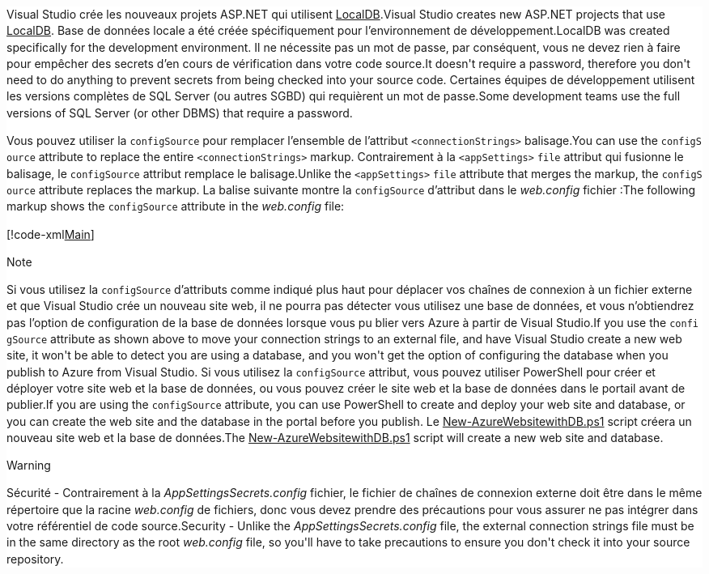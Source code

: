 <span data-ttu-id="dad1b-133">Visual Studio crée les nouveaux projets ASP.NET qui utilisent [LocalDB](https://blogs.msdn.com/b/sqlexpress/archive/2011/07/12/introducing-localdb-a-better-sql-express.aspx).</span><span class="sxs-lookup"><span data-stu-id="dad1b-133">Visual Studio creates new ASP.NET projects that use [LocalDB](https://blogs.msdn.com/b/sqlexpress/archive/2011/07/12/introducing-localdb-a-better-sql-express.aspx).</span></span> <span data-ttu-id="dad1b-134">Base de données locale a été créée spécifiquement pour l’environnement de développement.</span><span class="sxs-lookup"><span data-stu-id="dad1b-134">LocalDB was created specifically for the development environment.</span></span> <span data-ttu-id="dad1b-135">Il ne nécessite pas un mot de passe, par conséquent, vous ne devez rien à faire pour empêcher des secrets d’en cours de vérification dans votre code source.</span><span class="sxs-lookup"><span data-stu-id="dad1b-135">It doesn't require a password, therefore you don't need to do anything to prevent secrets from being checked into your source code.</span></span> <span data-ttu-id="dad1b-136">Certaines équipes de développement utilisent les versions complètes de SQL Server (ou autres SGBD) qui requièrent un mot de passe.</span><span class="sxs-lookup"><span data-stu-id="dad1b-136">Some development teams use the full versions of SQL Server (or other DBMS) that require a password.</span></span>

<span data-ttu-id="dad1b-137">Vous pouvez utiliser la `configSource` pour remplacer l’ensemble de l’attribut `<connectionStrings>` balisage.</span><span class="sxs-lookup"><span data-stu-id="dad1b-137">You can use the `configSource` attribute to replace the entire `<connectionStrings>` markup.</span></span> <span data-ttu-id="dad1b-138">Contrairement à la `<appSettings>` `file` attribut qui fusionne le balisage, le `configSource` attribut remplace le balisage.</span><span class="sxs-lookup"><span data-stu-id="dad1b-138">Unlike the `<appSettings>` `file` attribute that merges the markup, the `configSource` attribute replaces the markup.</span></span> <span data-ttu-id="dad1b-139">La balise suivante montre la `configSource` d’attribut dans le *web.config* fichier :</span><span class="sxs-lookup"><span data-stu-id="dad1b-139">The following markup shows the `configSource` attribute in the *web.config* file:</span></span>

[!code-xml[Main](best-practices-for-deploying-passwords-and-other-sensitive-data-to-aspnet-and-azure/samples/sample4.xml?highlight=1)]

> [!NOTE]
> <span data-ttu-id="dad1b-140">Si vous utilisez la `configSource` d’attributs comme indiqué plus haut pour déplacer vos chaînes de connexion à un fichier externe et que Visual Studio crée un nouveau site web, il ne pourra pas détecter vous utilisez une base de données, et vous n’obtiendrez pas l’option de configuration de la base de données lorsque vous pu blier vers Azure à partir de Visual Studio.</span><span class="sxs-lookup"><span data-stu-id="dad1b-140">If you use the `configSource` attribute as shown above to move your connection strings to an external file, and have Visual Studio create a new web site, it won't be able to detect you are using a database, and you won't get the option of configuring the database when you publish to Azure from Visual Studio.</span></span> <span data-ttu-id="dad1b-141">Si vous utilisez la `configSource` attribut, vous pouvez utiliser PowerShell pour créer et déployer votre site web et la base de données, ou vous pouvez créer le site web et la base de données dans le portail avant de publier.</span><span class="sxs-lookup"><span data-stu-id="dad1b-141">If you are using the `configSource` attribute, you can use PowerShell to create and deploy your web site and database, or you can create the web site and the database in the portal before you publish.</span></span> <span data-ttu-id="dad1b-142">Le [New-AzureWebsitewithDB.ps1](https://gallery.technet.microsoft.com/scriptcenter/Ultimate-Create-Web-SQL-DB-9e0fdfd3) script créera un nouveau site web et la base de données.</span><span class="sxs-lookup"><span data-stu-id="dad1b-142">The [New-AzureWebsitewithDB.ps1](https://gallery.technet.microsoft.com/scriptcenter/Ultimate-Create-Web-SQL-DB-9e0fdfd3) script will create a new web site and database.</span></span>


> [!WARNING]
> <span data-ttu-id="dad1b-143">Sécurité - Contrairement à la *AppSettingsSecrets.config* fichier, le fichier de chaînes de connexion externe doit être dans le même répertoire que la racine *web.config* de fichiers, donc vous devez prendre des précautions pour vous assurer ne pas intégrer dans votre référentiel de code source.</span><span class="sxs-lookup"><span data-stu-id="dad1b-143">Security - Unlike the *AppSettingsSecrets.config* file, the external connection strings file must be in the same directory as the root *web.config* file, so you'll have to take precautions to ensure you don't check it into your source repository.</span></span>
